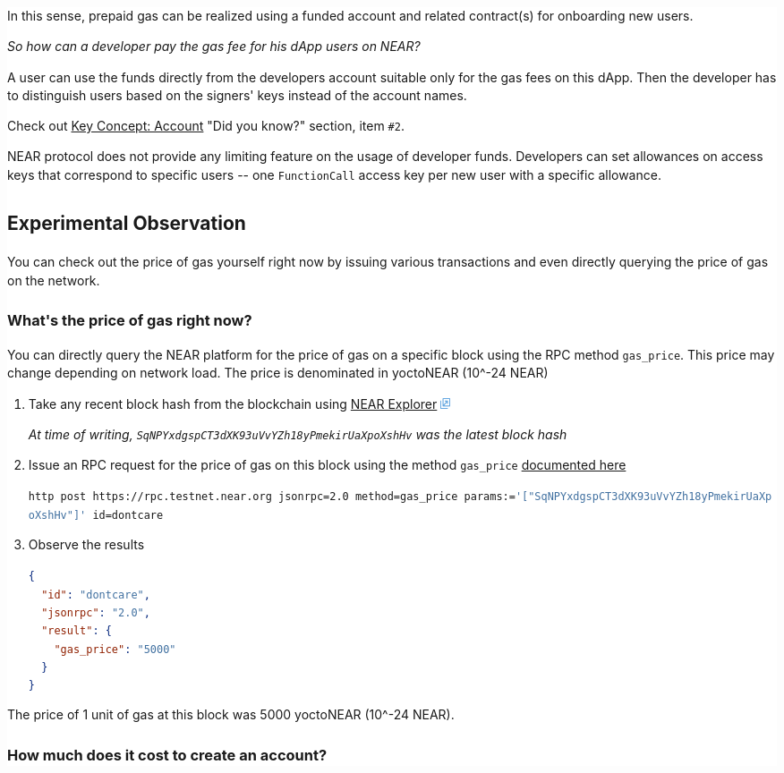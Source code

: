 In this sense, prepaid gas can be realized using a funded account and related contract(s) for onboarding new users.

*So how can a developer pay the gas fee for his dApp users on NEAR?*

A user can use the funds directly from the developers account suitable only for the gas fees on this dApp. Then the developer has to distinguish users based on the signers' keys instead of the account names.

Check out [Key Concept: Account](/docs/concepts/account) "Did you know?" section, item `#2`.

NEAR protocol does not provide any limiting feature on the usage of developer funds. Developers can set allowances on access keys that correspond to specific users -- one `FunctionCall` access key per new user with a specific allowance.

## Experimental Observation

You can check out the price of gas yourself right now by issuing various transactions and even directly querying the price of gas on the network.

### What's the price of gas right now?

You can directly query the NEAR platform for the price of gas on a specific block using the RPC method `gas_price`.  This price may change depending on network load.  The price is denominated in yoctoNEAR (10^-24 NEAR)

1. Take any recent block hash from the blockchain using [NEAR Explorer](https://explorer.testnet.near.org/blocks) <img src="../assets/icon-link.png" alt="^" style="display: inline; width: 0.8rem;"/>

   *At time of writing, `SqNPYxdgspCT3dXK93uVvYZh18yPmekirUaXpoXshHv` was the latest block hash*

2. Issue an RPC request for the price of gas on this block using the method `gas_price` [documented here](/docs/interaction/rpc)

   ```bash
   http post https://rpc.testnet.near.org jsonrpc=2.0 method=gas_price params:='["SqNPYxdgspCT3dXK93uVvYZh18yPmekirUaXpoXshHv"]' id=dontcare
   ```

3. Observe the results

   ```json
   {
     "id": "dontcare",
     "jsonrpc": "2.0",
     "result": {
       "gas_price": "5000"
     }
   }
   ```

The price of 1 unit of gas at this block was 5000 yoctoNEAR (10^-24 NEAR).

### How much does it cost to create an account?
